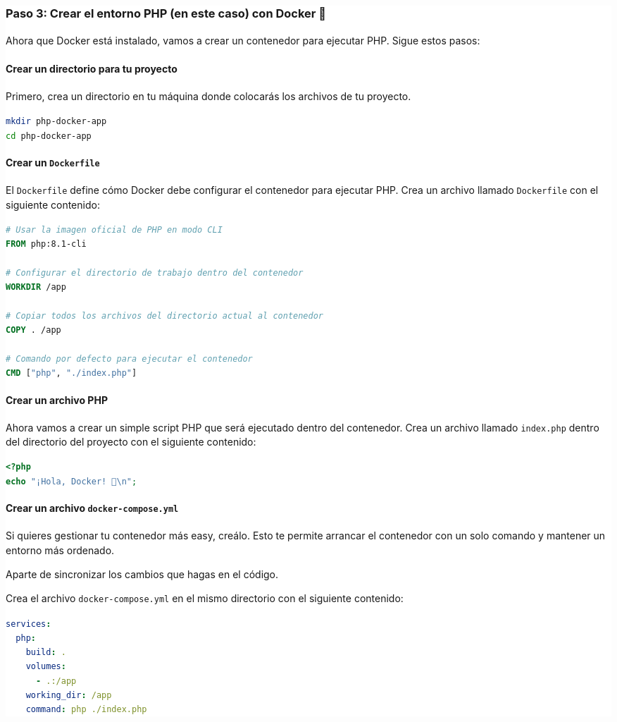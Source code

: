 ### Paso 3: Crear el entorno PHP (en este caso) con Docker 🐳

Ahora que Docker está instalado, vamos a crear un contenedor para ejecutar PHP. Sigue estos pasos:

#### Crear un directorio para tu proyecto

Primero, crea un directorio en tu máquina donde colocarás los archivos de tu proyecto.

```bash
mkdir php-docker-app
cd php-docker-app
```

#### Crear un `Dockerfile`

El `Dockerfile` define cómo Docker debe configurar el contenedor para ejecutar PHP. Crea un archivo llamado `Dockerfile` con el siguiente contenido:

```Dockerfile
# Usar la imagen oficial de PHP en modo CLI
FROM php:8.1-cli

# Configurar el directorio de trabajo dentro del contenedor
WORKDIR /app

# Copiar todos los archivos del directorio actual al contenedor
COPY . /app

# Comando por defecto para ejecutar el contenedor
CMD ["php", "./index.php"]
```

#### Crear un archivo PHP

Ahora vamos a crear un simple script PHP que será ejecutado dentro del contenedor. Crea un archivo llamado `index.php` dentro del directorio del proyecto con el siguiente contenido:

```php
<?php
echo "¡Hola, Docker! 👋\n";
```

#### Crear un archivo `docker-compose.yml`

Si quieres gestionar tu contenedor más easy, creálo. Esto te permite arrancar el contenedor con un solo comando y mantener un entorno más ordenado.

Aparte de sincronizar los cambios que hagas en el código.

Crea el archivo `docker-compose.yml` en el mismo directorio con el siguiente contenido:

```yaml
services:
  php:
    build: .
    volumes:
      - .:/app
    working_dir: /app
    command: php ./index.php
```
